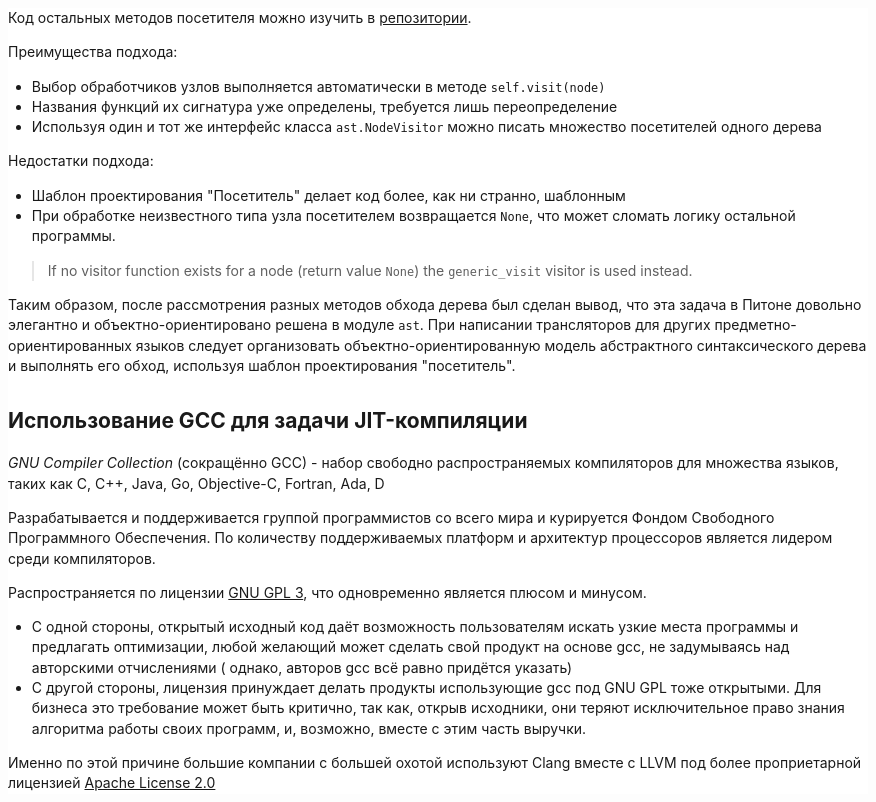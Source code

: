 Код остальных методов посетителя можно изучить в 
[репозитории](https://github.com/PenzaStreetGames/MetaStruct/blob/main/tree_to_code/dump_visitor.py).

Преимущества подхода:
* Выбор обработчиков узлов выполняется автоматически в методе `self.visit(node)`
* Названия функций их сигнатура уже определены, требуется лишь переопределение
* Используя один и тот же интерфейс класса `ast.NodeVisitor` можно писать множество посетителей одного дерева

Недостатки подхода:
* Шаблон проектирования "Посетитель" делает код более, как ни странно, шаблонным
* При обработке неизвестного типа узла посетителем возвращается `None`, что может сломать логику остальной программы.

> If no visitor function exists for a node (return value `None`) the `generic_visit` visitor is used instead.

Таким образом, после рассмотрения разных методов обхода дерева был сделан вывод, что эта задача в Питоне
довольно элегантно и объектно-ориентировано решена в модуле `ast`. При написании трансляторов для других
предметно-ориентированных языков следует организовать объектно-ориентированную модель абстрактного синтаксического 
дерева и выполнять его обход, используя шаблон проектирования "посетитель".


## Использование GCC для задачи JIT-компиляции

*GNU Compiler Collection* (сокращённо GCC) - набор свободно распространяемых компиляторов для множества языков, таких
как C, C++, Java, Go, Objective-C, Fortran, Ada, D

Разрабатывается и поддерживается группой программистов со всего мира и курируется Фондом Свободного Программного
Обеспечения. По количеству поддерживаемых платформ и архитектур процессоров является лидером среди компиляторов.

Распространяется по лицензии [GNU GPL 3](https://ru.wikipedia.org/wiki/GNU_General_Public_License#GPL_v3), что
одновременно является плюсом и минусом.

* С одной стороны, открытый исходный код даёт возможность пользователям искать узкие места программы и предлагать
  оптимизации, любой желающий может сделать свой продукт на основе gcc, не задумываясь над авторскими отчислениями (
  однако, авторов gcc всё равно придётся указать)
* С другой стороны, лицензия принуждает делать продукты использующие gcc под GNU GPL тоже открытыми. Для бизнеса это
  требование может быть критично, так как, открыв исходники, они теряют исключительное право знания алгоритма работы
  своих программ, и, возможно, вместе с этим часть выручки.

Именно по этой причине большие компании с большей охотой используют Clang вместе с LLVM под более проприетарной
лицензией
[Apache License 2.0](https://ru.wikipedia.org/wiki/%D0%9B%D0%B8%D1%86%D0%B5%D0%BD%D0%B7%D0%B8%D1%8F_Apache#Apache_License_2.0)
